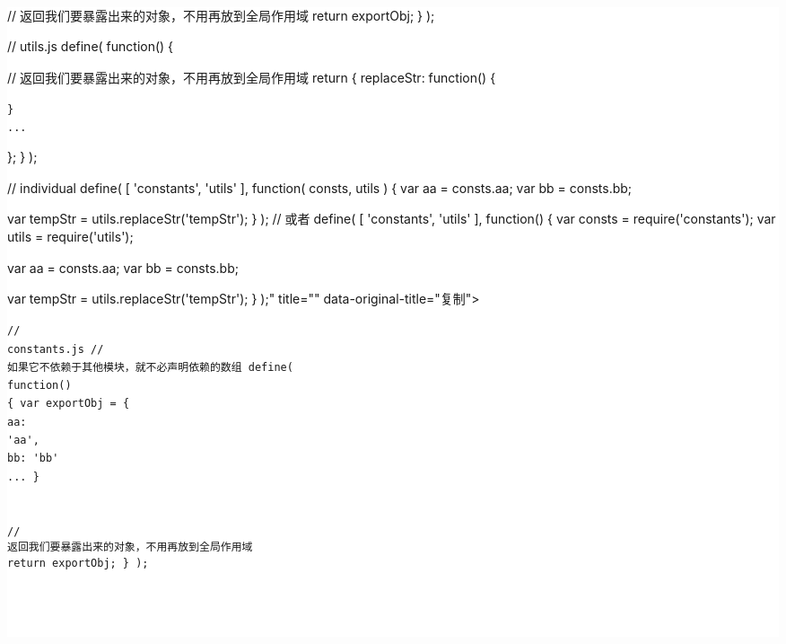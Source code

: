   // 返回我们要暴露出来的对象，不用再放到全局作用域
  return exportObj;
} );

// utils.js
define( function() {

  // 返回我们要暴露出来的对象，不用再放到全局作用域
  return  {
    replaceStr: function() {

    }
    ...
  };
} );

// individual
define( [
  'constants',
  'utils'
], function( consts, utils ) {
  var aa = consts.aa;
  var bb = consts.bb;
  
  var tempStr = utils.replaceStr('tempStr');
} );
// 或者
define( [
  'constants',
  'utils'
], function() {
  var consts = require('constants');
  var utils = require('utils');

  var aa = consts.aa;
  var bb = consts.bb;
  
  var tempStr = utils.replaceStr('tempStr');
} );" title="" data-original-title="复制"></span>
      <span type="button" class="saveToNote code-tool" data-toggle="tooltip" data-placement="top" title="" data-original-title="放进笔记"></span>
      </div>
      </div><pre class="javascript hljs"><code class="javascript"><span class="hljs-comment">// constants.js</span>
<span class="hljs-comment">// 如果它不依赖于其他模块，就不必声明依赖的数组</span>
define( <span class="hljs-function"><span class="hljs-keyword">function</span>(<span class="hljs-params"></span>) </span>{
  <span class="hljs-keyword">var</span> exportObj = {
    <span class="hljs-attr">aa</span>: <span class="hljs-string">'aa'</span>,
    <span class="hljs-attr">bb</span>: <span class="hljs-string">'bb'</span>
    ...
  }

  <span class="hljs-comment">// 返回我们要暴露出来的对象，不用再放到全局作用域</span>
  <span class="hljs-keyword">return</span> exportObj;
} );
